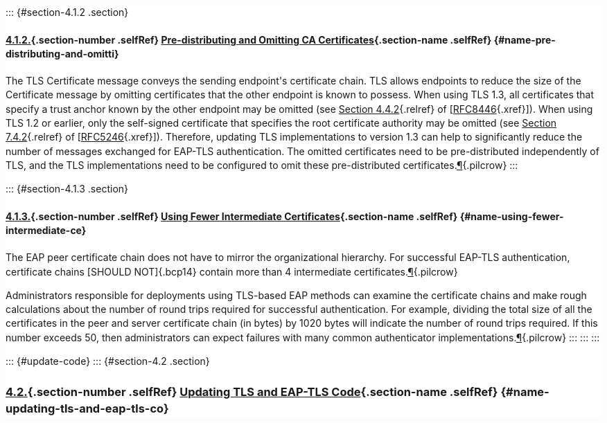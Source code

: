 ::: {#section-4.1.2 .section}
#### [4.1.2.](#section-4.1.2){.section-number .selfRef} [Pre-distributing and Omitting CA Certificates](#name-pre-distributing-and-omitti){.section-name .selfRef} {#name-pre-distributing-and-omitti}

The TLS Certificate message conveys the sending endpoint\'s certificate
chain. TLS allows endpoints to reduce the size of the Certificate
message by omitting certificates that the other endpoint is known to
possess. When using TLS 1.3, all certificates that specify a trust
anchor known by the other endpoint may be omitted (see [Section
4.4.2](https://www.rfc-editor.org/rfc/rfc8446#section-4.4.2){.relref} of
\[[RFC8446](#RFC8446){.xref}\]). When using TLS 1.2 or earlier, only the
self-signed certificate that specifies the root certificate authority
may be omitted (see [Section
7.4.2](https://www.rfc-editor.org/rfc/rfc5246#section-7.4.2){.relref} of
\[[RFC5246](#RFC5246){.xref}\]). Therefore, updating TLS implementations
to version 1.3 can help to significantly reduce the number of messages
exchanged for EAP-TLS authentication. The omitted certificates need to
be pre-distributed independently of TLS, and the TLS implementations
need to be configured to omit these pre-distributed
certificates.[¶](#section-4.1.2-1){.pilcrow}
:::

::: {#section-4.1.3 .section}
#### [4.1.3.](#section-4.1.3){.section-number .selfRef} [Using Fewer Intermediate Certificates](#name-using-fewer-intermediate-ce){.section-name .selfRef} {#name-using-fewer-intermediate-ce}

The EAP peer certificate chain does not have to mirror the
organizational hierarchy. For successful EAP-TLS authentication,
certificate chains [SHOULD NOT]{.bcp14} contain more than 4 intermediate
certificates.[¶](#section-4.1.3-1){.pilcrow}

Administrators responsible for deployments using TLS-based EAP methods
can examine the certificate chains and make rough calculations about the
number of round trips required for successful authentication. For
example, dividing the total size of all the certificates in the peer and
server certificate chain (in bytes) by 1020 bytes will indicate the
number of round trips required. If this number exceeds 50, then
administrators can expect failures with many common authenticator
implementations.[¶](#section-4.1.3-2){.pilcrow}
:::
:::
:::

::: {#update-code}
::: {#section-4.2 .section}
### [4.2.](#section-4.2){.section-number .selfRef} [Updating TLS and EAP-TLS Code](#name-updating-tls-and-eap-tls-co){.section-name .selfRef} {#name-updating-tls-and-eap-tls-co}
